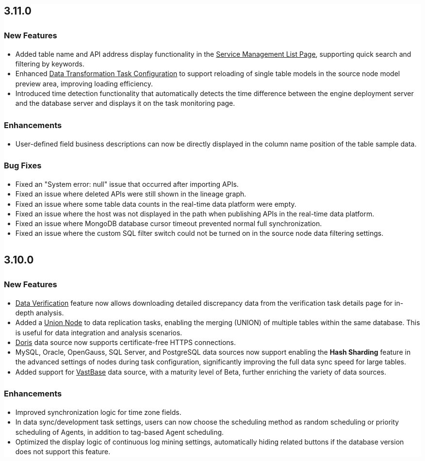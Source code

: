 ## 3.11.0

### New Features

- Added table name and API address display functionality in the [Service Management List Page](../publish-apis/create-api-service.md), supporting quick search and filtering by keywords.
- Enhanced [Data Transformation Task Configuration](../user-guide/data-development/create-task.md) to support reloading of single table models in the source node model preview area, improving loading efficiency.
- Introduced time detection functionality that automatically detects the time difference between the engine deployment server and the database server and displays it on the task monitoring page.

### Enhancements

* User-defined field business descriptions can now be directly displayed in the column name position of the table sample data.

### Bug Fixes

- Fixed an "System error: null" issue that occurred after importing APIs.
- Fixed an issue where deleted APIs were still shown in the lineage graph.
- Fixed an issue where some table data counts in the real-time data platform were empty.
- Fixed an issue where the host was not displayed in the path when publishing APIs in the real-time data platform.
- Fixed an issue where MongoDB database cursor timeout prevented normal full synchronization.
- Fixed an issue where the custom SQL filter switch could not be turned on in the source node data filtering settings.

## 3.10.0

### New Features

- [Data Verification](../design-incremental-views/validate-views.md) feature now allows downloading detailed discrepancy data from the verification task details page for in-depth analysis.
- Added a [Union Node](../user-guide/copy-data/process-node.md#union-node) to data replication tasks, enabling the merging (UNION) of multiple tables within the same database. This is useful for data integration and analysis scenarios.
- [Doris](../connectors/warehouses-and-lake/doris.md) data source now supports certificate-free HTTPS connections.
- MySQL, Oracle, OpenGauss, SQL Server, and PostgreSQL data sources now support enabling the **Hash Sharding** feature in the advanced settings of nodes during task configuration, significantly improving the full data sync speed for large tables.
- Added support for [VastBase](../connectors/on-prem-databases/vastbase.md) data source, with a maturity level of Beta, further enriching the variety of data sources.

### Enhancements

- Improved synchronization logic for time zone fields.
- In data sync/development task settings, users can now choose the scheduling method as random scheduling or priority scheduling of Agents, in addition to tag-based Agent scheduling.
- Optimized the display logic of continuous log mining settings, automatically hiding related buttons if the database version does not support this feature.

